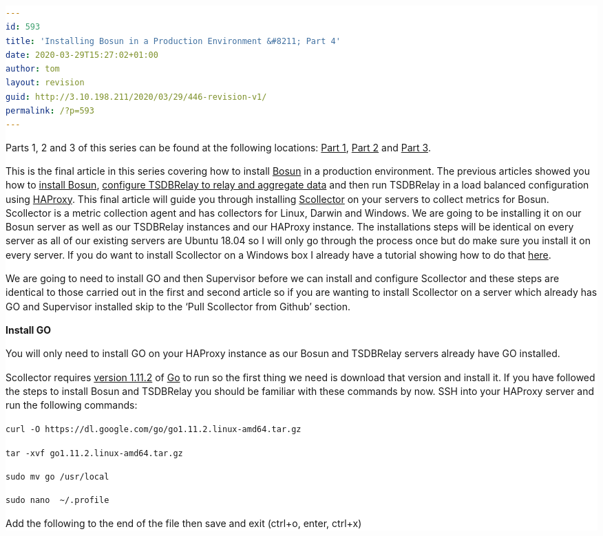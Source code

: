 ```yaml
---
id: 593
title: 'Installing Bosun in a Production Environment &#8211; Part 4'
date: 2020-03-29T15:27:02+01:00
author: tom
layout: revision
guid: http://3.10.198.211/2020/03/29/446-revision-v1/
permalink: /?p=593
---
```

Parts 1, 2 and 3 of this series can be found at the following locations: [Part 1](http://tomaustin.xyz/2019/05/05/installing-bosun-in-a-production-environment/), [Part 2](http://tomaustin.xyz/2019/05/11/installing-bosun-in-a-production-environment-part-2/) and [Part 3](http://tomaustin.xyz/2019/06/01/installing-bosun-in-a-production-environment-part-3/).

This is the final article in this series covering how to install [Bosun](https://bosun.org/) in a production environment. The previous articles showed you how to [install Bosun](http://tomaustin.xyz/2019/05/05/installing-bosun-in-a-production-environment/), [configure TSDBRelay to relay and aggregate data](http://tomaustin.xyz/2019/05/11/installing-bosun-in-a-production-environment-part-2/) and then run TSDBRelay in a load balanced configuration using [HAProxy](http://tomaustin.xyz/2019/06/01/installing-bosun-in-a-production-environment-part-3/). This final article will guide you through installing [Scollector](https://bosun.org/scollector/) on your servers to collect metrics for Bosun. Scollector is a metric collection agent and has collectors for Linux, Darwin and Windows. We are going to be installing it on our Bosun server as well as our TSDBRelay instances and our HAProxy instance. The installations steps will be identical on every server as all of our existing servers are Ubuntu 18.04 so I will only go through the process once but do make sure you install it on every server. If you do want to install Scollector on a Windows box I already have a tutorial showing how to do that [here](http://tomaustin.xyz/2018/12/13/sending-windows-data-to-bosun-using-scollector/).

We are going to need to install GO and then Supervisor before we can install and configure Scollector and these steps are identical to those carried out in the first and second article so if you are wanting to install Scollector on a server which already has GO and Supervisor installed skip to the &#8216;Pull Scollector from Github&#8217; section.

**Install GO**

You will only need to install GO on your HAProxy instance as our Bosun and TSDBRelay servers already have GO installed.

Scollector requires [version 1.11.2](https://github.com/golang/go/issues?q=milestone%3AGo1.11.2) of [Go](https://golang.org/) to run so the first thing we need is download that version and install it. If you have followed the steps to install Bosun and TSDBRelay you should be familiar with these commands by now. SSH into your HAProxy server and run the following commands: 

<pre class="wp-block-code"><code>curl -O https://dl.google.com/go/go1.11.2.linux-amd64.tar.gz</code></pre>

<pre class="wp-block-code"><code>tar -xvf go1.11.2.linux-amd64.tar.gz   </code></pre>

<pre class="wp-block-code"><code>sudo mv go /usr/local</code></pre>

<pre class="wp-block-code"><code>sudo nano  ~/.profile</code></pre>

Add the following to the end of the file then save and exit (ctrl+o, enter, ctrl+x) 
